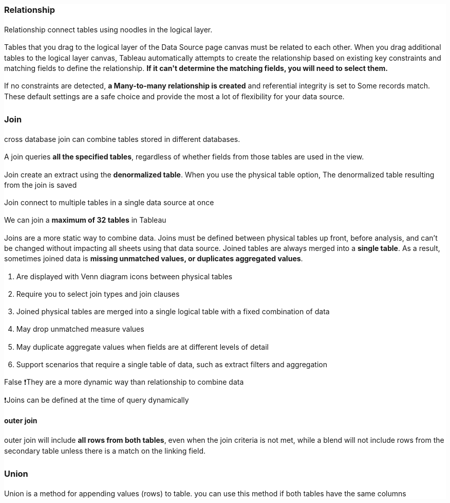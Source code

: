 ### Relationship
Relationship connect tables using noodles in the logical layer. 

Tables that you drag to the logical layer of the Data Source page canvas must be related to each other. When you drag additional tables to the logical layer canvas, Tableau automatically attempts to create the relationship based on existing key constraints and matching fields to define the relationship. **If it can't determine the matching fields, you will need to select them.**

If no constraints are detected, **a Many-to-many relationship is created** and referential integrity is set to Some records match. These default settings are a safe choice and provide the most a lot of flexibility for your data source.

### Join 

cross database join can combine tables stored in different databases.

A join queries **all the specified tables**, regardless of whether fields from those tables are used in the view. 

Join create an extract using the **denormalized table**. When you use the physical table option, The denormalized table resulting from the join is saved

Join connect to multiple tables in a single data source at once

We can join a **maximum of 32 tables** in Tableau

Joins are a more static way to combine data. Joins must be defined between physical tables up front, before analysis, and can’t be changed without impacting all sheets using that data source. Joined tables are always merged into a **single table**. As a result, sometimes joined data is **missing unmatched values, or duplicates aggregated values**.

1) Are displayed with Venn diagram icons between physical tables

2) Require you to select join types and join clauses

3) Joined physical tables are merged into a single logical table with a fixed combination of data

4) May drop unmatched measure values

5) May duplicate aggregate values when fields are at different levels of detail

6) Support scenarios that require a single table of data, such as extract filters and aggregation

False
❗They are a more dynamic way than relationship to combine data

❗Joins can be defined at the time of query dynamically

#### outer join
outer join will include **all rows from both tables**, even when the join criteria is not met, while a blend will not include rows from the secondary table unless there is a match on the linking field.



### Union 
Union is a method for appending values (rows) to table. you can use this method if both tables have the same columns
